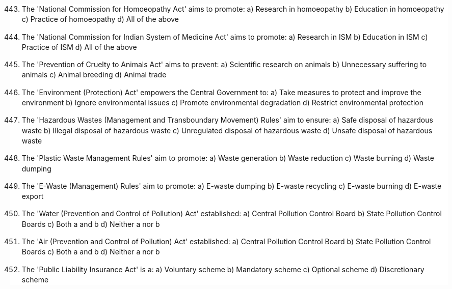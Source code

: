 443. The 'National Commission for Homoeopathy Act' aims to promote:
    a) Research in homoeopathy
    b) Education in homoeopathy
    c) Practice of homoeopathy
    d) All of the above

444. The 'National Commission for Indian System of Medicine Act' aims to promote:
    a) Research in ISM
    b) Education in ISM
    c) Practice of ISM
    d) All of the above

445. The 'Prevention of Cruelty to Animals Act' aims to prevent:
    a) Scientific research on animals
    b) Unnecessary suffering to animals
    c) Animal breeding
    d) Animal trade

446. The 'Environment (Protection) Act' empowers the Central Government to:
    a) Take measures to protect and improve the environment
    b) Ignore environmental issues
    c) Promote environmental degradation
    d) Restrict environmental protection

447. The 'Hazardous Wastes (Management and Transboundary Movement) Rules' aim to ensure:
    a) Safe disposal of hazardous waste
    b) Illegal disposal of hazardous waste
    c) Unregulated disposal of hazardous waste
    d) Unsafe disposal of hazardous waste

448. The 'Plastic Waste Management Rules' aim to promote:
    a) Waste generation
    b) Waste reduction
    c) Waste burning
    d) Waste dumping

449. The 'E-Waste (Management) Rules' aim to promote:
    a) E-waste dumping
    b) E-waste recycling
    c) E-waste burning
    d) E-waste export

450. The 'Water (Prevention and Control of Pollution) Act' established:
    a) Central Pollution Control Board
    b) State Pollution Control Boards
    c) Both a and b
    d) Neither a nor b

451. The 'Air (Prevention and Control of Pollution) Act' established:
    a) Central Pollution Control Board
    b) State Pollution Control Boards
    c) Both a and b
    d) Neither a nor b

452. The 'Public Liability Insurance Act' is a:
    a) Voluntary scheme
    b) Mandatory scheme
    c) Optional scheme
    d) Discretionary scheme
